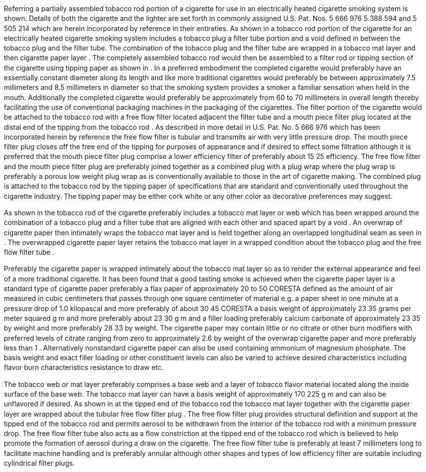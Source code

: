 Referring a partially assembled tobacco rod portion of a cigarette for use in an electrically heated cigarette smoking system is shown. Details of both the cigarette and the lighter are set forth in commonly assigned U.S. Pat. Nos. 5 666 976 5 388 594 and 5 505 214 which are herein incorporated by reference in their entireties. As shown in a tobacco rod portion of the cigarette for an electrically heated cigarette smoking system includes a tobacco plug a filter tube portion and a void defined in between the tobacco plug and the filter tube. The combination of the tobacco plug and the filter tube are wrapped in a tobacco mat layer and then cigarette paper layer . The completely assembled tobacco rod would then be assembled to a filter rod or tipping section of the cigarette using tipping paper as shown in . In a preferred embodiment the completed cigarette would preferably have an essentially constant diameter along its length and like more traditional cigarettes would preferably be between approximately 7.5 millimeters and 8.5 millimeters in diameter so that the smoking system provides a smoker a familiar sensation when held in the mouth. Additionally the completed cigarette would preferably be approximately from 60 to 70 millimeters in overall length thereby facilitating the use of conventional packaging machines in the packaging of the cigarettes. The filter portion of the cigarette would be attached to the tobacco rod with a free flow filter located adjacent the filter tube and a mouth piece filter plug located at the distal end of the tipping from the tobacco rod . As described in more detail in U.S. Pat. No. 5 666 976 which has been incorporated herein by reference the free flow filter is tubular and transmits air with very little pressure drop. The mouth piece filter plug closes off the free end of the tipping for purposes of appearance and if desired to effect some filtration although it is preferred that the mouth piece filter plug comprise a lower efficiency filter of preferably about 15 25 efficiency. The free flow filter and the mouth piece filter plug are preferably joined together as a combined plug with a plug wrap where the plug wrap is preferably a porous low weight plug wrap as is conventionally available to those in the art of cigarette making. The combined plug is attached to the tobacco rod by the tipping paper of specifications that are standard and conventionally used throughout the cigarette industry. The tipping paper may be either cork white or any other color as decorative preferences may suggest.

As shown in the tobacco rod of the cigarette preferably includes a tobacco mat layer or web which has been wrapped around the combination of a tobacco plug and a filter tube that are aligned with each other and spaced apart by a void . An overwrap of cigarette paper then intimately wraps the tobacco mat layer and is held together along an overlapped longitudinal seam as seen in . The overwrapped cigarette paper layer retains the tobacco mat layer in a wrapped condition about the tobacco plug and the free flow filter tube .

Preferably the cigarette paper is wrapped intimately about the tobacco mat layer so as to render the external appearance and feel of a more traditional cigarette. It has been found that a good tasting smoke is achieved when the cigarette paper layer is a standard type of cigarette paper preferably a flax paper of approximately 20 to 50 CORESTA defined as the amount of air measured in cubic centimeters that passes through one square centimeter of material e.g. a paper sheet in one minute at a pressure drop of 1.0 kilopascal and more preferably of about 30 45 CORESTA a basis weight of approximately 23 35 grams per meter squared g m and more preferably about 23 30 g m and a filler loading preferably calcium carbonate of approximately 23 35 by weight and more preferably 28 33 by weight. The cigarette paper may contain little or no citrate or other burn modifiers with preferred levels of citrate ranging from zero to approximately 2.6 by weight of the overwrap cigarette paper and more preferably less than 1 . Alternatively nonstandard cigarette paper can also be used containing ammonium of magnesium phosphate. The basis weight and exact filler loading or other constituent levels can also be varied to achieve desired characteristics including flavor burn characteristics resistance to draw etc.

The tobacco web or mat layer preferably comprises a base web and a layer of tobacco flavor material located along the inside surface of the base web. The tobacco mat layer can have a basis weight of approximately 170 225 g m and can also be unflavored if desired. As shown in at the tipped end of the tobacco rod the tobacco mat layer together with the cigarette paper layer are wrapped about the tubular free flow filter plug . The free flow filter plug provides structural definition and support at the tipped end of the tobacco rod and permits aerosol to be withdrawn from the interior of the tobacco rod with a minimum pressure drop. The free flow filter tube also acts as a flow constriction at the tipped end of the tobacco rod which is believed to help promote the formation of aerosol during a draw on the cigarette. The free flow filter tube is preferably at least 7 millimeters long to facilitate machine handling and is preferably annular although other shapes and types of low efficiency filter are suitable including cylindrical filter plugs.
